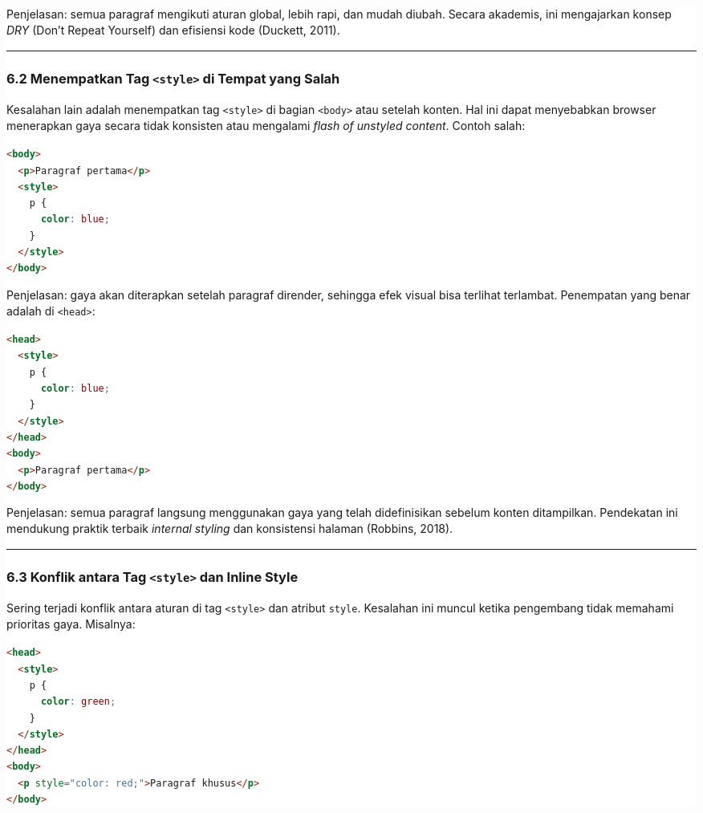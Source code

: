 Penjelasan: semua paragraf mengikuti aturan global, lebih rapi, dan mudah diubah. Secara akademis, ini mengajarkan konsep *DRY* (Don’t Repeat Yourself) dan efisiensi kode (Duckett, 2011).

---

### **6.2 Menempatkan Tag `<style>` di Tempat yang Salah**

Kesalahan lain adalah menempatkan tag `<style>` di bagian `<body>` atau setelah konten. Hal ini dapat menyebabkan browser menerapkan gaya secara tidak konsisten atau mengalami *flash of unstyled content*. Contoh salah:

```html
<body>
  <p>Paragraf pertama</p>
  <style>
    p {
      color: blue;
    }
  </style>
</body>
```

Penjelasan: gaya akan diterapkan setelah paragraf dirender, sehingga efek visual bisa terlihat terlambat. Penempatan yang benar adalah di `<head>`:

```html
<head>
  <style>
    p {
      color: blue;
    }
  </style>
</head>
<body>
  <p>Paragraf pertama</p>
</body>
```

Penjelasan: semua paragraf langsung menggunakan gaya yang telah didefinisikan sebelum konten ditampilkan. Pendekatan ini mendukung praktik terbaik *internal styling* dan konsistensi halaman (Robbins, 2018).

---

### **6.3 Konflik antara Tag `<style>` dan Inline Style**

Sering terjadi konflik antara aturan di tag `<style>` dan atribut `style`. Kesalahan ini muncul ketika pengembang tidak memahami prioritas gaya. Misalnya:

```html
<head>
  <style>
    p {
      color: green;
    }
  </style>
</head>
<body>
  <p style="color: red;">Paragraf khusus</p>
</body>
```
